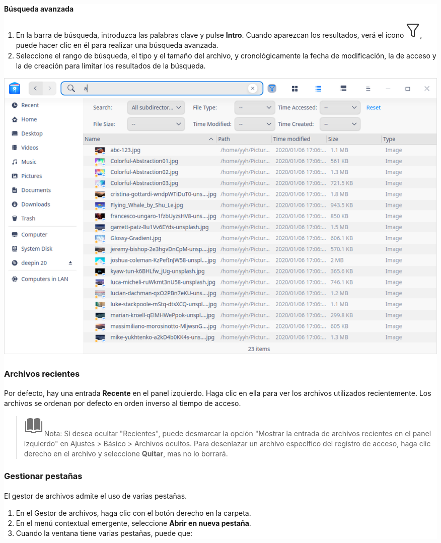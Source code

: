 #### Búsqueda avanzada
1. En la barra de búsqueda, introduzca las palabras clave y pulse **Intro**. Cuando aparezcan los resultados, verá el icono ![filtro](icon/filter.svg), puede hacer clic en él para realizar una búsqueda avanzada.
2. Seleccione el rango de búsqueda, el tipo y el tamaño del archivo, y cronológicamente la fecha de modificación, la de acceso y la de creación para limitar los resultados de la búsqueda.

![0|filter](jpg/filter.png)

### Archivos recientes
Por defecto, hay una entrada **Recente** en el panel izquierdo. Haga clic en ella para ver los archivos utilizados recientemente. Los archivos se ordenan por defecto en orden inverso al tiempo de acceso.

> ![notes](icon/notes.svg)Nota: Si desea ocultar "Recientes", puede desmarcar la opción "Mostrar la entrada de archivos recientes en el panel izquierdo" en Ajustes > Básico > Archivos ocultos. Para desenlazar un archivo específico del registro de acceso, haga clic derecho en el archivo y seleccione **Quitar**, mas no lo borrará.

### Gestionar pestañas

El gestor de archivos admite el uso de varias pestañas.

1. En el Gestor de archivos, haga clic con el botón derecho en la carpeta.
2. En el menú contextual emergente, seleccione **Abrir en nueva pestaña**.
3. Cuando la ventana tiene varias pestañas, puede que:

